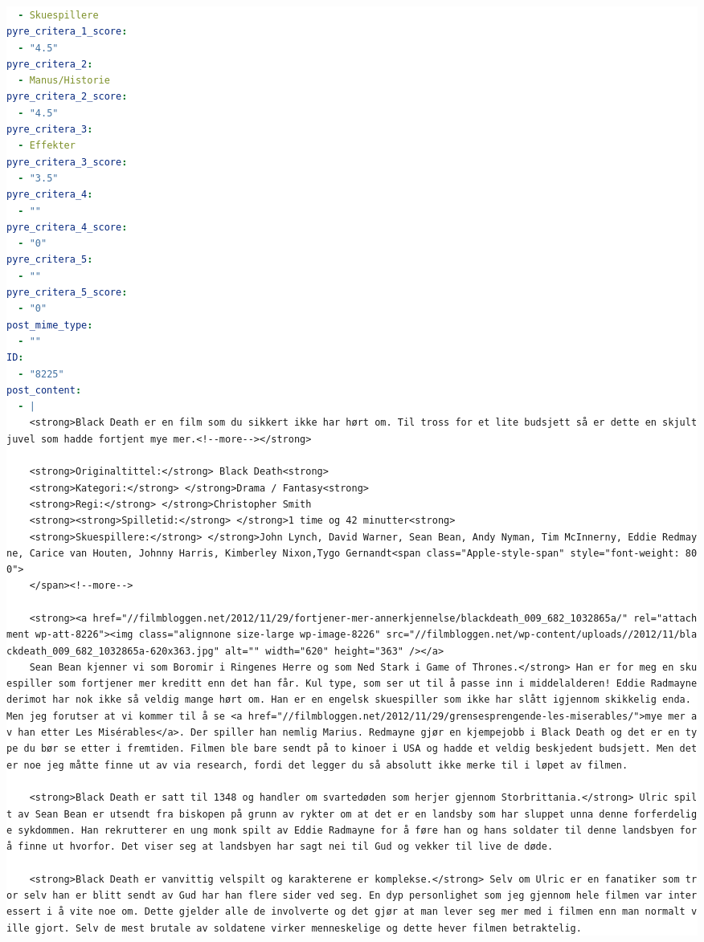 ```yaml
  - Skuespillere
pyre_critera_1_score:
  - "4.5"
pyre_critera_2:
  - Manus/Historie
pyre_critera_2_score:
  - "4.5"
pyre_critera_3:
  - Effekter
pyre_critera_3_score:
  - "3.5"
pyre_critera_4:
  - ""
pyre_critera_4_score:
  - "0"
pyre_critera_5:
  - ""
pyre_critera_5_score:
  - "0"
post_mime_type:
  - ""
ID:
  - "8225"
post_content:
  - |
    <strong>Black Death er en film som du sikkert ikke har hørt om. Til tross for et lite budsjett så er dette en skjult juvel som hadde fortjent mye mer.<!--more--></strong>

    <strong>Originaltittel:</strong> Black Death<strong>
    <strong>Kategori:</strong> </strong>Drama / Fantasy<strong>
    <strong>Regi:</strong> </strong>Christopher Smith
    <strong><strong>Spilletid:</strong> </strong>1 time og 42 minutter<strong>
    <strong>Skuespillere:</strong> </strong>John Lynch, David Warner, Sean Bean, Andy Nyman, Tim McInnerny, Eddie Redmayne, Carice van Houten, Johnny Harris, Kimberley Nixon,Tygo Gernandt<span class="Apple-style-span" style="font-weight: 800">
    </span><!--more-->

    <strong><a href="//filmbloggen.net/2012/11/29/fortjener-mer-annerkjennelse/blackdeath_009_682_1032865a/" rel="attachment wp-att-8226"><img class="alignnone size-large wp-image-8226" src="//filmbloggen.net/wp-content/uploads//2012/11/blackdeath_009_682_1032865a-620x363.jpg" alt="" width="620" height="363" /></a>
    Sean Bean kjenner vi som Boromir i Ringenes Herre og som Ned Stark i Game of Thrones.</strong> Han er for meg en skuespiller som fortjener mer kreditt enn det han får. Kul type, som ser ut til å passe inn i middelalderen! Eddie Radmayne derimot har nok ikke så veldig mange hørt om. Han er en engelsk skuespiller som ikke har slått igjennom skikkelig enda. Men jeg forutser at vi kommer til å se <a href="//filmbloggen.net/2012/11/29/grensesprengende-les-miserables/">mye mer av han etter Les Misérables</a>. Der spiller han nemlig Marius. Redmayne gjør en kjempejobb i Black Death og det er en type du bør se etter i fremtiden. Filmen ble bare sendt på to kinoer i USA og hadde et veldig beskjedent budsjett. Men det er noe jeg måtte finne ut av via research, fordi det legger du så absolutt ikke merke til i løpet av filmen.

    <strong>Black Death er satt til 1348 og handler om svartedøden som herjer gjennom Storbrittania.</strong> Ulric spilt av Sean Bean er utsendt fra biskopen på grunn av rykter om at det er en landsby som har sluppet unna denne forferdelige sykdommen. Han rekrutterer en ung monk spilt av Eddie Radmayne for å føre han og hans soldater til denne landsbyen for å finne ut hvorfor. Det viser seg at landsbyen har sagt nei til Gud og vekker til live de døde.

    <strong>Black Death er vanvittig velspilt og karakterene er komplekse.</strong> Selv om Ulric er en fanatiker som tror selv han er blitt sendt av Gud har han flere sider ved seg. En dyp personlighet som jeg gjennom hele filmen var interessert i å vite noe om. Dette gjelder alle de involverte og det gjør at man lever seg mer med i filmen enn man normalt ville gjort. Selv de mest brutale av soldatene virker menneskelige og dette hever filmen betraktelig.

```